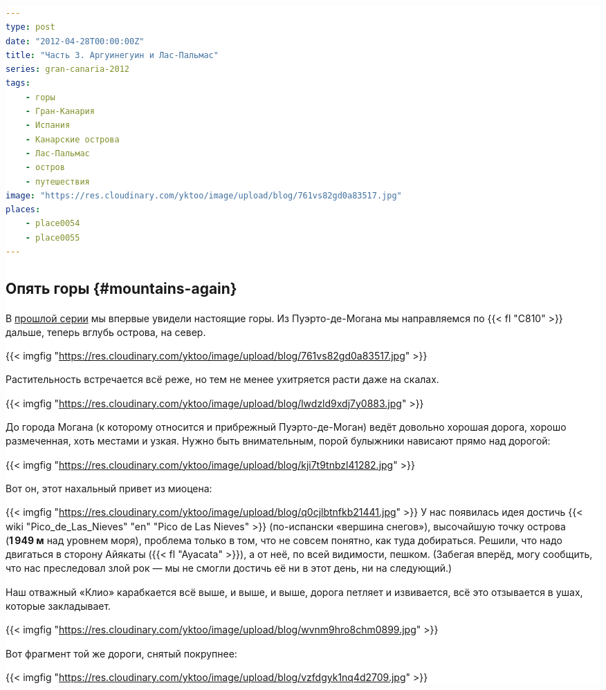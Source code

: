 ```yaml
---
type: post
date: "2012-04-28T00:00:00Z"
title: "Часть 3. Аргуинегуин и Лас-Пальмас"
series: gran-canaria-2012
tags:
    - горы
    - Гран-Канария
    - Испания
    - Канарские острова
    - Лас-Пальмас
    - остров
    - путешествия
image: "https://res.cloudinary.com/yktoo/image/upload/blog/761vs82gd0a83517.jpg"
places:
    - place0054
    - place0055
---
```


## Опять горы {#mountains-again}

В [прошлой серии](0149) мы впервые увидели настоящие горы. Из Пуэрто-де-Могана мы направляемся по {{< fl "C810" >}} дальше, теперь вглубь острова, на север.

{{< imgfig "https://res.cloudinary.com/yktoo/image/upload/blog/761vs82gd0a83517.jpg" >}}



Растительность встречается всё реже, но тем не менее ухитряется расти даже на скалах.

{{< imgfig "https://res.cloudinary.com/yktoo/image/upload/blog/lwdzld9xdj7y0883.jpg" >}}

До города Могана (к которому относится и прибрежный Пуэрто-де-Моган) ведёт довольно хорошая дорога, хорошо размеченная, хоть местами и узкая. Нужно быть внимательным, порой булыжники нависают прямо над дорогой:

{{< imgfig "https://res.cloudinary.com/yktoo/image/upload/blog/kji7t9tnbzl41282.jpg" >}}

Вот он, этот нахальный привет из миоцена:

{{< imgfig "https://res.cloudinary.com/yktoo/image/upload/blog/q0cjlbtnfkb21441.jpg" >}}
У нас появилась идея достичь {{< wiki "Pico_de_Las_Nieves" "en" "Pico de Las Nieves" >}} (по-испански «вершина снегов»), высочайшую точку острова (**1 949 м** над уровнем моря), проблема только в том, что не совсем понятно, как туда добираться. Решили, что надо двигаться в сторону Айякаты ({{< fl "Ayacata" >}}), а от неё, по всей видимости, пешком. (Забегая вперёд, могу сообщить, что нас преследовал злой рок — мы не смогли достичь её ни в этот день, ни на следующий.)

Наш отважный «Клио» карабкается всё выше, и выше, и выше, дорога петляет и извивается, всё это отзывается в ушах, которые закладывает.

{{< imgfig "https://res.cloudinary.com/yktoo/image/upload/blog/wvnm9hro8chm0899.jpg" >}}

Вот фрагмент той же дороги, снятый покрупнее:

{{< imgfig "https://res.cloudinary.com/yktoo/image/upload/blog/vzfdgyk1nq4d2709.jpg" >}}

